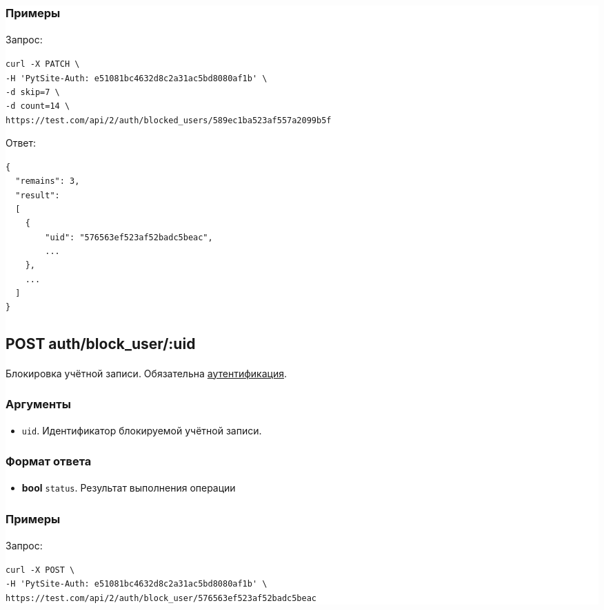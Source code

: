
### Примеры

Запрос:

```
curl -X PATCH \
-H 'PytSite-Auth: e51081bc4632d8c2a31ac5bd8080af1b' \
-d skip=7 \
-d count=14 \
https://test.com/api/2/auth/blocked_users/589ec1ba523af557a2099b5f
```


Ответ:

```
{
  "remains": 3,
  "result":
  [
    {
        "uid": "576563ef523af52badc5beac",
        ...
    },
    ...
  ]
}
```



## POST auth/block_user/:uid

Блокировка учётной записи.
Обязательна [аутентификация](https://github.com/pytsite/pytsite/blob/devel/pytsite/http_api/doc/ru/index.md#Аутентификация-запросов).


### Аргументы

- `uid`. Идентификатор блокируемой учётной записи.


### Формат ответа

- **bool** `status`. Результат выполнения операции


### Примеры

Запрос:

```
curl -X POST \
-H 'PytSite-Auth: e51081bc4632d8c2a31ac5bd8080af1b' \
https://test.com/api/2/auth/block_user/576563ef523af52badc5beac
```
